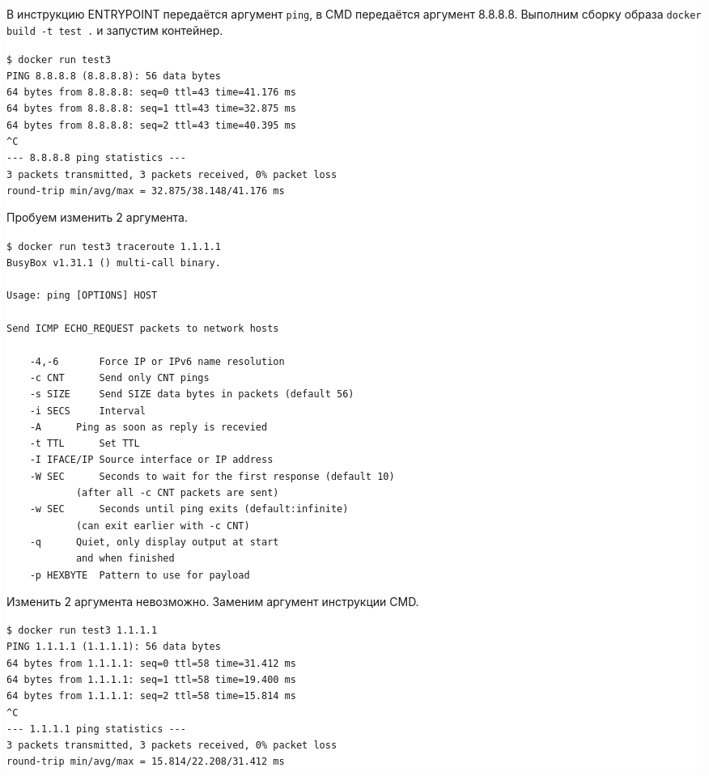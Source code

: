 В инструкцию ENTRYPOINT передаётся аргумент `ping`, в CMD передаётся аргумент 8.8.8.8. Выполним сборку образа `docker build -t test .` и запустим контейнер.

```
$ docker run test3
PING 8.8.8.8 (8.8.8.8): 56 data bytes
64 bytes from 8.8.8.8: seq=0 ttl=43 time=41.176 ms
64 bytes from 8.8.8.8: seq=1 ttl=43 time=32.875 ms
64 bytes from 8.8.8.8: seq=2 ttl=43 time=40.395 ms
^C
--- 8.8.8.8 ping statistics ---
3 packets transmitted, 3 packets received, 0% packet loss
round-trip min/avg/max = 32.875/38.148/41.176 ms
```

Пробуем изменить 2 аргумента.

```
$ docker run test3 traceroute 1.1.1.1
BusyBox v1.31.1 () multi-call binary.

Usage: ping [OPTIONS] HOST

Send ICMP ECHO_REQUEST packets to network hosts

	-4,-6		Force IP or IPv6 name resolution
	-c CNT		Send only CNT pings
	-s SIZE		Send SIZE data bytes in packets (default 56)
	-i SECS		Interval
	-A		Ping as soon as reply is recevied
	-t TTL		Set TTL
	-I IFACE/IP	Source interface or IP address
	-W SEC		Seconds to wait for the first response (default 10)
			(after all -c CNT packets are sent)
	-w SEC		Seconds until ping exits (default:infinite)
			(can exit earlier with -c CNT)
	-q		Quiet, only display output at start
			and when finished
	-p HEXBYTE	Pattern to use for payload
```

Изменить 2 аргумента невозможно. Заменим аргумент инструкции CMD.

```
$ docker run test3 1.1.1.1    
PING 1.1.1.1 (1.1.1.1): 56 data bytes
64 bytes from 1.1.1.1: seq=0 ttl=58 time=31.412 ms
64 bytes from 1.1.1.1: seq=1 ttl=58 time=19.400 ms
64 bytes from 1.1.1.1: seq=2 ttl=58 time=15.814 ms
^C
--- 1.1.1.1 ping statistics ---
3 packets transmitted, 3 packets received, 0% packet loss
round-trip min/avg/max = 15.814/22.208/31.412 ms
```
